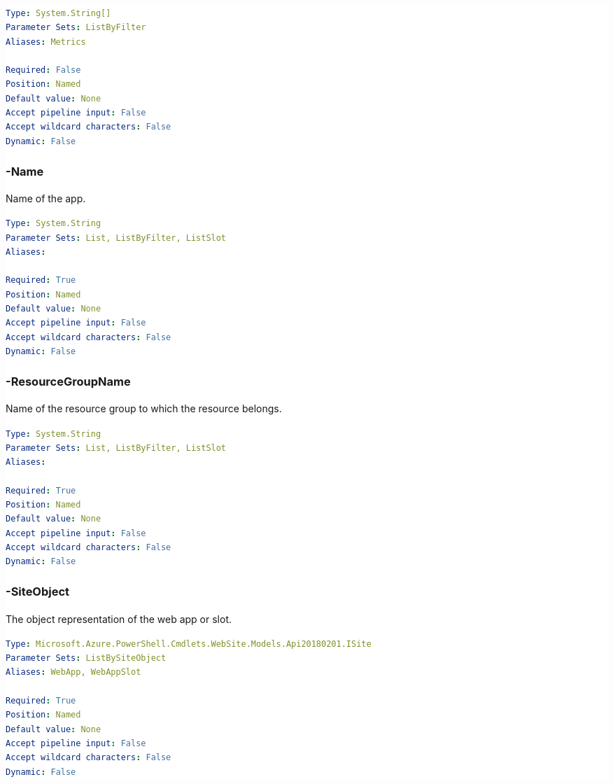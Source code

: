 ```yaml
Type: System.String[]
Parameter Sets: ListByFilter
Aliases: Metrics

Required: False
Position: Named
Default value: None
Accept pipeline input: False
Accept wildcard characters: False
Dynamic: False
```

### -Name
Name of the app.

```yaml
Type: System.String
Parameter Sets: List, ListByFilter, ListSlot
Aliases:

Required: True
Position: Named
Default value: None
Accept pipeline input: False
Accept wildcard characters: False
Dynamic: False
```

### -ResourceGroupName
Name of the resource group to which the resource belongs.

```yaml
Type: System.String
Parameter Sets: List, ListByFilter, ListSlot
Aliases:

Required: True
Position: Named
Default value: None
Accept pipeline input: False
Accept wildcard characters: False
Dynamic: False
```

### -SiteObject
The object representation of the web app or slot.

```yaml
Type: Microsoft.Azure.PowerShell.Cmdlets.WebSite.Models.Api20180201.ISite
Parameter Sets: ListBySiteObject
Aliases: WebApp, WebAppSlot

Required: True
Position: Named
Default value: None
Accept pipeline input: False
Accept wildcard characters: False
Dynamic: False
```
